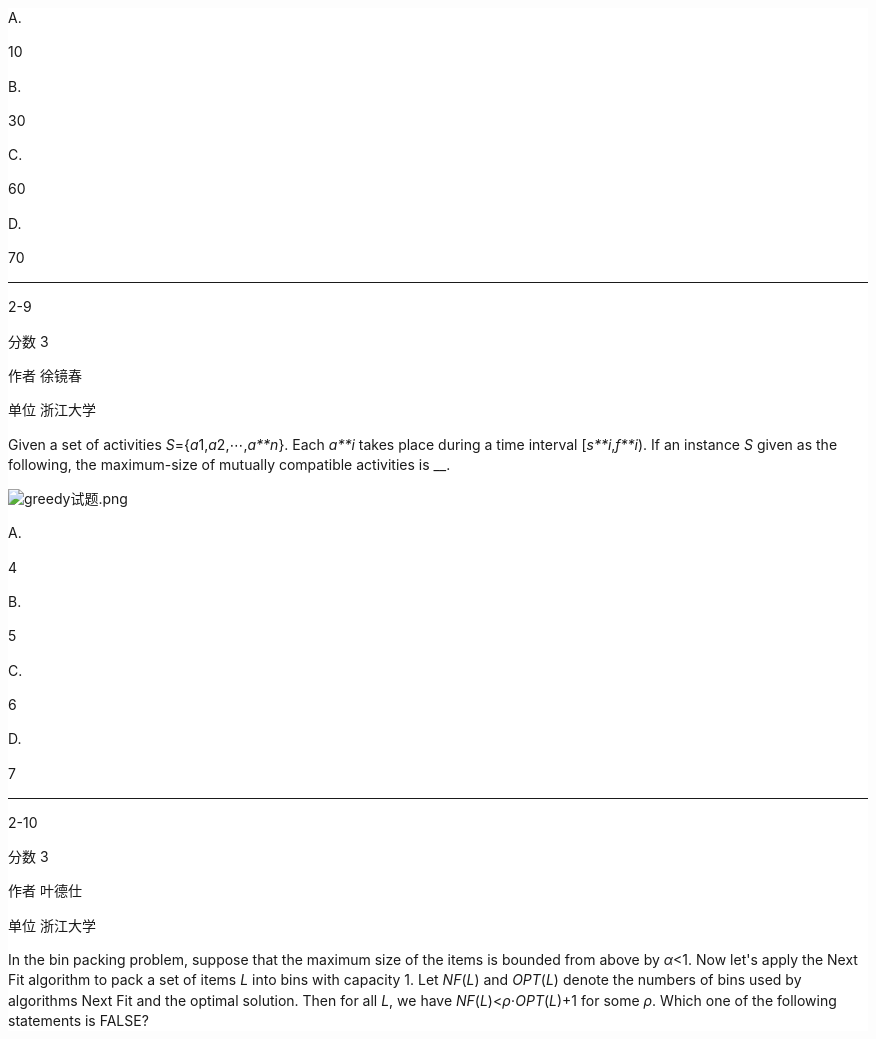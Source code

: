 A.

10

B.

30

C.

60

D.

70

------

2-9

分数 3

作者 徐镜春

单位 浙江大学

Given a set of activities *S*={*a*1,*a*2,⋯,*a**n*}. Each *a**i* takes place during a time interval [*s**i*,*f**i*).
If an instance *S* given as the following, the maximum-size of mutually compatible activities is __.

![greedy试题.png](https://images.ptausercontent.com/a43197c1-cb65-4b21-8792-1e6bc287e587.png)

A.

4

B.

5

C.

6

D.

7

------

2-10

分数 3

作者 叶德仕

单位 浙江大学

In the bin packing problem, suppose that the maximum size of the items is bounded from above by *α*<1. Now let's apply the Next Fit algorithm to pack a set of items *L* into bins with capacity 1. Let *NF*(*L*) and *OPT*(*L*) denote the numbers of bins used by algorithms Next Fit and the optimal solution. Then for all *L*, we have *NF*(*L*)<*ρ*⋅*OPT*(*L*)+1 for some *ρ*. Which one of the following statements is FALSE?
